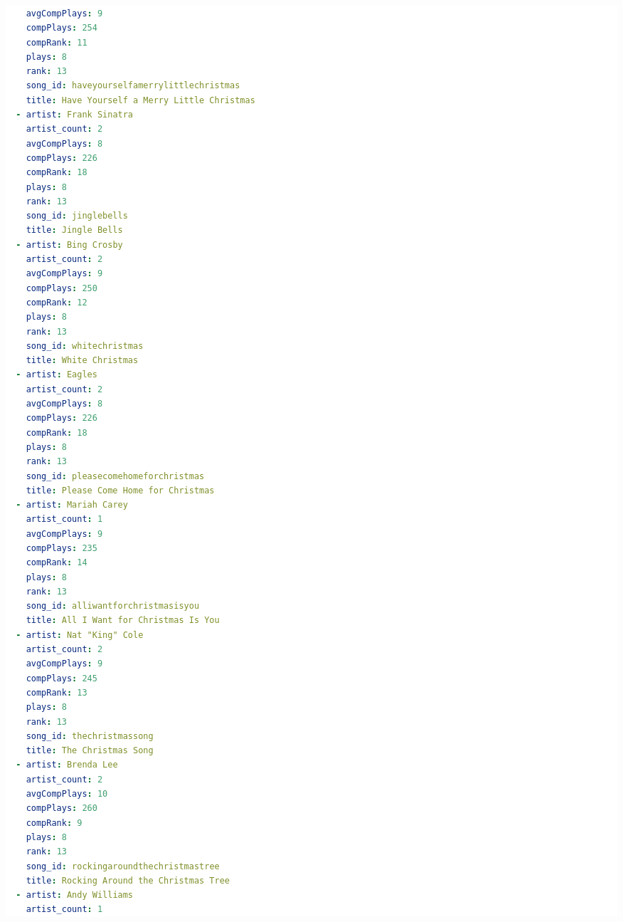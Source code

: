 ```yaml
    avgCompPlays: 9
    compPlays: 254
    compRank: 11
    plays: 8
    rank: 13
    song_id: haveyourselfamerrylittlechristmas
    title: Have Yourself a Merry Little Christmas
  - artist: Frank Sinatra
    artist_count: 2
    avgCompPlays: 8
    compPlays: 226
    compRank: 18
    plays: 8
    rank: 13
    song_id: jinglebells
    title: Jingle Bells
  - artist: Bing Crosby
    artist_count: 2
    avgCompPlays: 9
    compPlays: 250
    compRank: 12
    plays: 8
    rank: 13
    song_id: whitechristmas
    title: White Christmas
  - artist: Eagles
    artist_count: 2
    avgCompPlays: 8
    compPlays: 226
    compRank: 18
    plays: 8
    rank: 13
    song_id: pleasecomehomeforchristmas
    title: Please Come Home for Christmas
  - artist: Mariah Carey
    artist_count: 1
    avgCompPlays: 9
    compPlays: 235
    compRank: 14
    plays: 8
    rank: 13
    song_id: alliwantforchristmasisyou
    title: All I Want for Christmas Is You
  - artist: Nat "King" Cole
    artist_count: 2
    avgCompPlays: 9
    compPlays: 245
    compRank: 13
    plays: 8
    rank: 13
    song_id: thechristmassong
    title: The Christmas Song
  - artist: Brenda Lee
    artist_count: 2
    avgCompPlays: 10
    compPlays: 260
    compRank: 9
    plays: 8
    rank: 13
    song_id: rockingaroundthechristmastree
    title: Rocking Around the Christmas Tree
  - artist: Andy Williams
    artist_count: 1
```